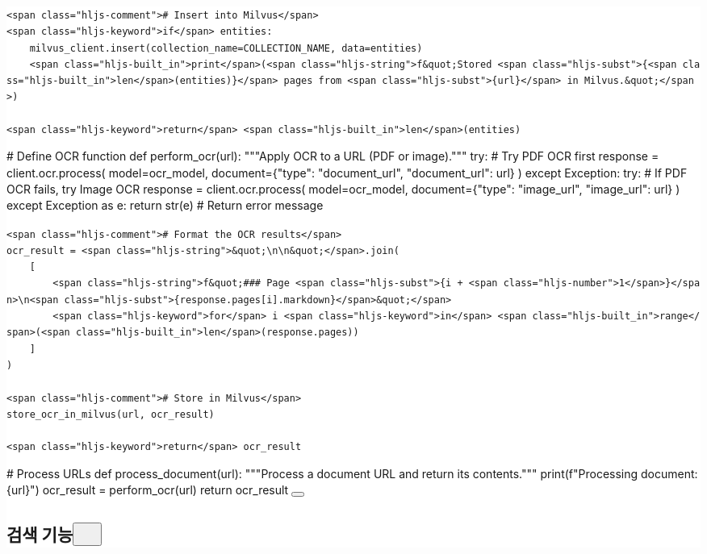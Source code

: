     <span class="hljs-comment"># Insert into Milvus</span>
    <span class="hljs-keyword">if</span> entities:
        milvus_client.insert(collection_name=COLLECTION_NAME, data=entities)
        <span class="hljs-built_in">print</span>(<span class="hljs-string">f&quot;Stored <span class="hljs-subst">{<span class="hljs-built_in">len</span>(entities)}</span> pages from <span class="hljs-subst">{url}</span> in Milvus.&quot;</span>)

    <span class="hljs-keyword">return</span> <span class="hljs-built_in">len</span>(entities)


<span class="hljs-comment"># Define OCR function</span>
<span class="hljs-keyword">def</span> <span class="hljs-title function_">perform_ocr</span>(<span class="hljs-params">url</span>):
    <span class="hljs-string">&quot;&quot;&quot;Apply OCR to a URL (PDF or image).&quot;&quot;&quot;</span>
    <span class="hljs-keyword">try</span>:
        <span class="hljs-comment"># Try PDF OCR first</span>
        response = client.ocr.process(
            model=ocr_model, document={<span class="hljs-string">&quot;type&quot;</span>: <span class="hljs-string">&quot;document_url&quot;</span>, <span class="hljs-string">&quot;document_url&quot;</span>: url}
        )
    <span class="hljs-keyword">except</span> Exception:
        <span class="hljs-keyword">try</span>:
            <span class="hljs-comment"># If PDF OCR fails, try Image OCR</span>
            response = client.ocr.process(
                model=ocr_model, document={<span class="hljs-string">&quot;type&quot;</span>: <span class="hljs-string">&quot;image_url&quot;</span>, <span class="hljs-string">&quot;image_url&quot;</span>: url}
            )
        <span class="hljs-keyword">except</span> Exception <span class="hljs-keyword">as</span> e:
            <span class="hljs-keyword">return</span> <span class="hljs-built_in">str</span>(e)  <span class="hljs-comment"># Return error message</span>

    <span class="hljs-comment"># Format the OCR results</span>
    ocr_result = <span class="hljs-string">&quot;\n\n&quot;</span>.join(
        [
            <span class="hljs-string">f&quot;### Page <span class="hljs-subst">{i + <span class="hljs-number">1</span>}</span>\n<span class="hljs-subst">{response.pages[i].markdown}</span>&quot;</span>
            <span class="hljs-keyword">for</span> i <span class="hljs-keyword">in</span> <span class="hljs-built_in">range</span>(<span class="hljs-built_in">len</span>(response.pages))
        ]
    )

    <span class="hljs-comment"># Store in Milvus</span>
    store_ocr_in_milvus(url, ocr_result)

    <span class="hljs-keyword">return</span> ocr_result


<span class="hljs-comment"># Process URLs</span>
<span class="hljs-keyword">def</span> <span class="hljs-title function_">process_document</span>(<span class="hljs-params">url</span>):
    <span class="hljs-string">&quot;&quot;&quot;Process a document URL and return its contents.&quot;&quot;&quot;</span>
    <span class="hljs-built_in">print</span>(<span class="hljs-string">f&quot;Processing document: <span class="hljs-subst">{url}</span>&quot;</span>)
    ocr_result = perform_ocr(url)
    <span class="hljs-keyword">return</span> ocr_result
<button class="copy-code-btn"></button></code></pre>
<h2 id="Search-Functionality" class="common-anchor-header">검색 기능<button data-href="#Search-Functionality" class="anchor-icon" translate="no">
      <svg translate="no"
        aria-hidden="true"
        focusable="false"
        height="20"
        version="1.1"
        viewBox="0 0 16 16"